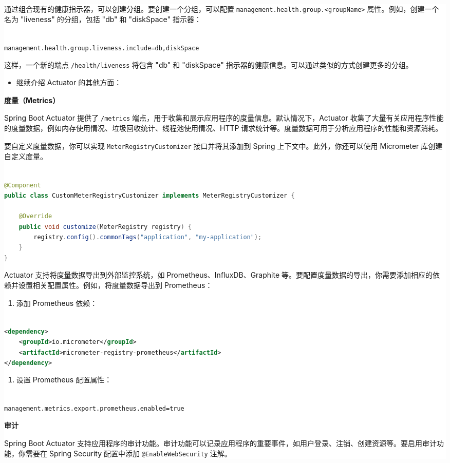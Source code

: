 通过组合现有的健康指示器，可以创建分组。要创建一个分组，可以配置 `management.health.group.<groupName>` 属性。例如，创建一个名为 "liveness" 的分组，包括 "db" 和 "diskSpace" 指示器：

```properties

management.health.group.liveness.include=db,diskSpace
```



这样，一个新的端点 `/health/liveness` 将包含 "db" 和 "diskSpace" 指示器的健康信息。可以通过类似的方式创建更多的分组。

- 继续介绍 Actuator 的其他方面：

**度量（Metrics）** 

Spring Boot Actuator 提供了 `/metrics` 端点，用于收集和展示应用程序的度量信息。默认情况下，Actuator 收集了大量有关应用程序性能的度量数据，例如内存使用情况、垃圾回收统计、线程池使用情况、HTTP 请求统计等。度量数据可用于分析应用程序的性能和资源消耗。

要自定义度量数据，你可以实现 `MeterRegistryCustomizer` 接口并将其添加到 Spring 上下文中。此外，你还可以使用 Micrometer 库创建自定义度量。

```java

@Component
public class CustomMeterRegistryCustomizer implements MeterRegistryCustomizer {

    @Override
    public void customize(MeterRegistry registry) {
        registry.config().commonTags("application", "my-application");
    }
}
```



Actuator 支持将度量数据导出到外部监控系统，如 Prometheus、InfluxDB、Graphite 等。要配置度量数据的导出，你需要添加相应的依赖并设置相关配置属性。例如，将度量数据导出到 Prometheus：
1. 添加 Prometheus 依赖：

```xml

<dependency>
    <groupId>io.micrometer</groupId>
    <artifactId>micrometer-registry-prometheus</artifactId>
</dependency>
```


1. 设置 Prometheus 配置属性：

```properties

management.metrics.export.prometheus.enabled=true
```



**审计** 

Spring Boot Actuator 支持应用程序的审计功能。审计功能可以记录应用程序的重要事件，如用户登录、注销、创建资源等。要启用审计功能，你需要在 Spring Security 配置中添加 `@EnableWebSecurity` 注解。

